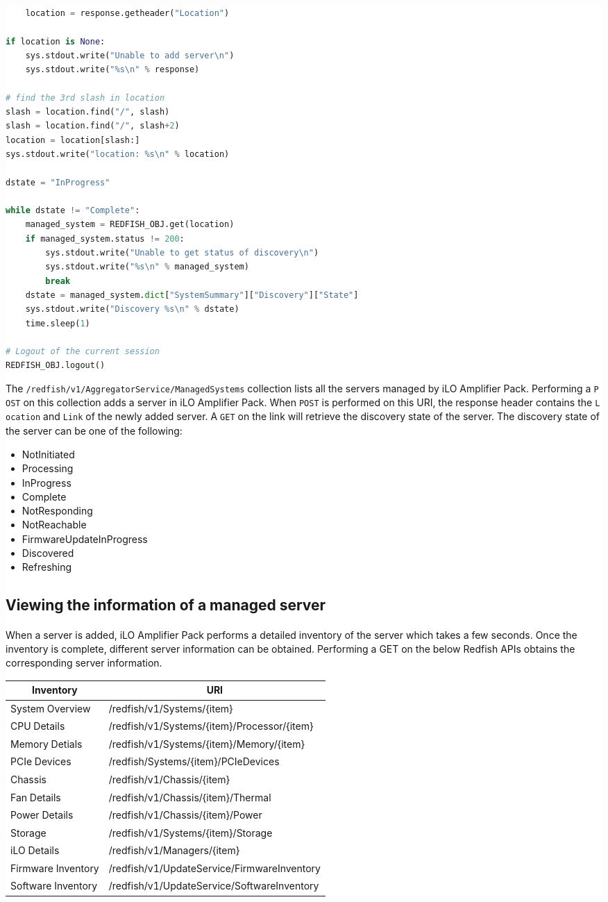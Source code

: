 ```python
    location = response.getheader("Location")

if location is None:
    sys.stdout.write("Unable to add server\n")
    sys.stdout.write("%s\n" % response)

# find the 3rd slash in location
slash = location.find("/", slash)
slash = location.find("/", slash+2)
location = location[slash:]
sys.stdout.write("location: %s\n" % location)

dstate = "InProgress"

while dstate != "Complete":
    managed_system = REDFISH_OBJ.get(location)
    if managed_system.status != 200:
        sys.stdout.write("Unable to get status of discovery\n")
        sys.stdout.write("%s\n" % managed_system)
        break
    dstate = managed_system.dict["SystemSummary"]["Discovery"]["State"]
    sys.stdout.write("Discovery %s\n" % dstate)
    time.sleep(1)
 
# Logout of the current session
REDFISH_OBJ.logout()
```

The `/redfish/v1/AggregatorService/ManagedSystems` collection lists all the servers managed by iLO Amplifier Pack. Performing a `POST` on this collection adds a server in iLO Amplifier Pack. When `POST` is performed on this URI, the response header contains the `Location` and `Link` of the newly added server. A `GET` on the link will retrieve the discovery state of the server. The discovery state of the server can be one of the following:

* NotInitiated
* Processing
* InProgress
* Complete
* NotResponding
* NotReachable
* FirmwareUpdateInProgress
* Discovered
* Refreshing

## Viewing the information of a managed server

When a server is added, iLO Amplifier Pack performs a detailed inventory of the server which takes a few seconds. Once the inventory is complete, different server information can be obtained. Performing a GET on the below Redfish APIs obtains the corresponding server information.

Inventory | URI
----------|-----
System Overview | /redfish/v1/Systems/{item}
CPU Details  | /redfish/v1/Systems/{item}/Processor/{item}
Memory Detials | /redfish/v1/Systems/{item}/Memory/{item}
PCIe Devices | /redfish/Systems/{item}/PCIeDevices
Chassis | /redfish/v1/Chassis/{item}
Fan Details | /redfish/v1/Chassis/{item}/Thermal
Power Details | /redfish/v1/Chassis/{item}/Power
Storage | /redfish/v1/Systems/{item}/Storage
iLO Details | /redfish/v1/Managers/{item}
Firmware Inventory | /redfish/v1/UpdateService/FirmwareInventory
Software Inventory | /redfish/v1/UpdateService/SoftwareInventory
